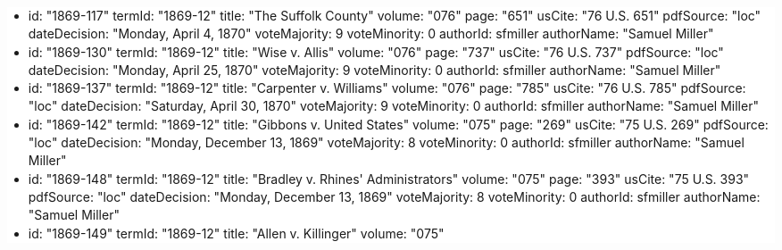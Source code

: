   - id: "1869-117"
    termId: "1869-12"
    title: "The Suffolk County"
    volume: "076"
    page: "651"
    usCite: "76 U.S. 651"
    pdfSource: "loc"
    dateDecision: "Monday, April 4, 1870"
    voteMajority: 9
    voteMinority: 0
    authorId: sfmiller
    authorName: "Samuel Miller"
  - id: "1869-130"
    termId: "1869-12"
    title: "Wise v. Allis"
    volume: "076"
    page: "737"
    usCite: "76 U.S. 737"
    pdfSource: "loc"
    dateDecision: "Monday, April 25, 1870"
    voteMajority: 9
    voteMinority: 0
    authorId: sfmiller
    authorName: "Samuel Miller"
  - id: "1869-137"
    termId: "1869-12"
    title: "Carpenter v. Williams"
    volume: "076"
    page: "785"
    usCite: "76 U.S. 785"
    pdfSource: "loc"
    dateDecision: "Saturday, April 30, 1870"
    voteMajority: 9
    voteMinority: 0
    authorId: sfmiller
    authorName: "Samuel Miller"
  - id: "1869-142"
    termId: "1869-12"
    title: "Gibbons v. United States"
    volume: "075"
    page: "269"
    usCite: "75 U.S. 269"
    pdfSource: "loc"
    dateDecision: "Monday, December 13, 1869"
    voteMajority: 8
    voteMinority: 0
    authorId: sfmiller
    authorName: "Samuel Miller"
  - id: "1869-148"
    termId: "1869-12"
    title: "Bradley v. Rhines&apos; Administrators"
    volume: "075"
    page: "393"
    usCite: "75 U.S. 393"
    pdfSource: "loc"
    dateDecision: "Monday, December 13, 1869"
    voteMajority: 8
    voteMinority: 0
    authorId: sfmiller
    authorName: "Samuel Miller"
  - id: "1869-149"
    termId: "1869-12"
    title: "Allen v. Killinger"
    volume: "075"